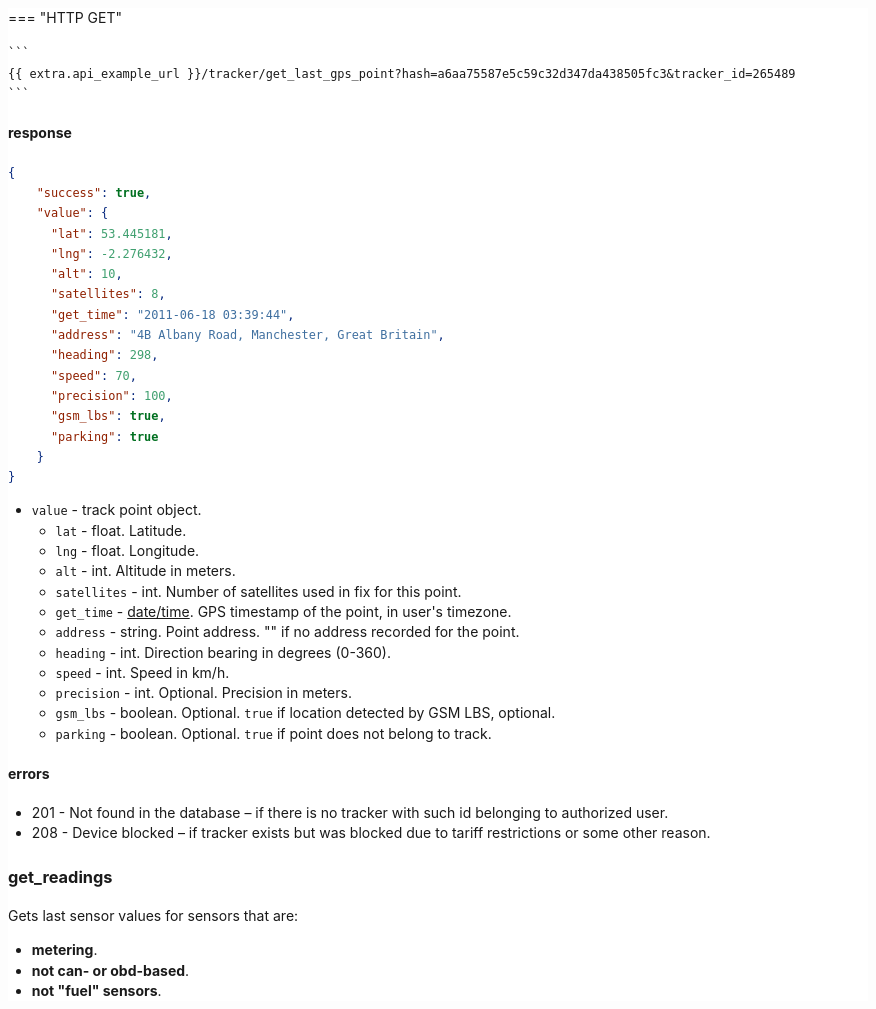 === "HTTP GET"

    ```
    {{ extra.api_example_url }}/tracker/get_last_gps_point?hash=a6aa75587e5c59c32d347da438505fc3&tracker_id=265489
    ```

#### response

```json
{
    "success": true,
    "value": {
      "lat": 53.445181,
      "lng": -2.276432,
      "alt": 10,
      "satellites": 8,
      "get_time": "2011-06-18 03:39:44",
      "address": "4B Albany Road, Manchester, Great Britain",
      "heading": 298,
      "speed": 70,
      "precision": 100,
      "gsm_lbs": true,
      "parking": true
    }
}
```

* `value` - track point object.
    * `lat` - float. Latitude.
    * `lng` - float. Longitude.
    * `alt` - int. Altitude in meters.
    * `satellites` - int. Number of satellites used in fix for this point.
    * `get_time` - [date/time](../../../getting-started.md#data-types). GPS timestamp of the point, in user's timezone.
    * `address` - string. Point address. "" if no address recorded for the point.
    * `heading` - int. Direction bearing in degrees (0-360).
    * `speed` - int. Speed in km/h.
    * `precision` - int. Optional. Precision in meters.
    * `gsm_lbs` - boolean. Optional. `true` if location detected by GSM LBS, optional.
    * `parking` - boolean. Optional. `true` if point does not belong to track.

#### errors

* 201 - Not found in the database – if there is no tracker with such id belonging to authorized user.
* 208 - Device blocked – if tracker exists but was blocked due to tariff restrictions or some other reason.

### get_readings

Gets last sensor values for sensors that are:

- **metering**.
- **not can- or obd-based**.
- **not "fuel" sensors**.
